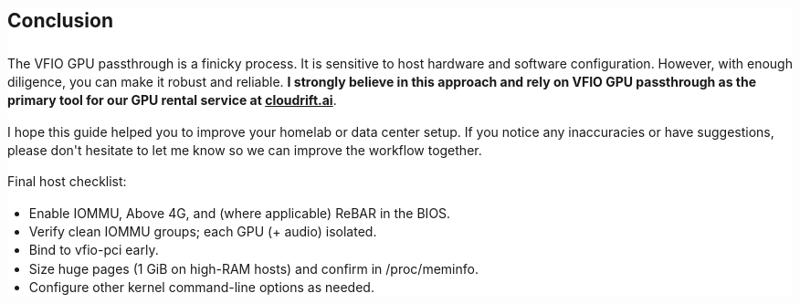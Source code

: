 
<h2>
  
  
  Conclusion
</h2>

<p>The VFIO GPU passthrough is a finicky process. It is sensitive to host hardware and software configuration. However, with enough diligence, you can make it robust and reliable. <strong>I strongly believe in this approach and rely on VFIO GPU passthrough as the primary tool for our GPU rental service at <a href="https://cloudrift.ai/" rel="noopener noreferrer">cloudrift.ai</a></strong>.</p>

<p>I hope this guide helped you to improve your homelab or data center setup. If you notice any inaccuracies or have suggestions, please don't hesitate to let me know so we can improve the workflow together.</p>

<p>Final host checklist:</p>

<ul>
<li>Enable IOMMU, Above 4G, and (where applicable) ReBAR in the BIOS.</li>
<li>Verify clean IOMMU groups; each GPU (+ audio) isolated.</li>
<li>Bind to vfio-pci early.</li>
<li>Size huge pages (1 GiB on high-RAM hosts) and confirm in /proc/meminfo.</li>
<li>Configure other kernel command-line options as needed.</li>
</ul>

